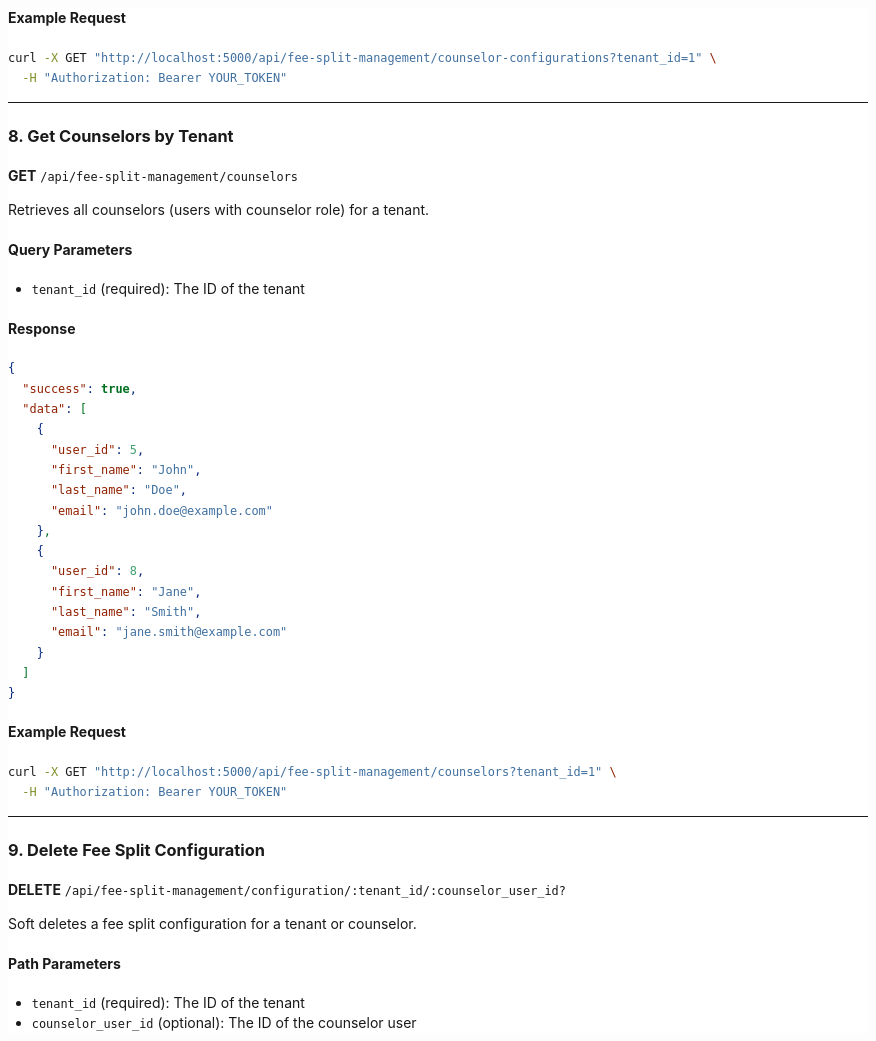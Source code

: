 #### Example Request
```bash
curl -X GET "http://localhost:5000/api/fee-split-management/counselor-configurations?tenant_id=1" \
  -H "Authorization: Bearer YOUR_TOKEN"
```

---

### 8. Get Counselors by Tenant
**GET** `/api/fee-split-management/counselors`

Retrieves all counselors (users with counselor role) for a tenant.

#### Query Parameters
- `tenant_id` (required): The ID of the tenant

#### Response
```json
{
  "success": true,
  "data": [
    {
      "user_id": 5,
      "first_name": "John",
      "last_name": "Doe",
      "email": "john.doe@example.com"
    },
    {
      "user_id": 8,
      "first_name": "Jane",
      "last_name": "Smith",
      "email": "jane.smith@example.com"
    }
  ]
}
```

#### Example Request
```bash
curl -X GET "http://localhost:5000/api/fee-split-management/counselors?tenant_id=1" \
  -H "Authorization: Bearer YOUR_TOKEN"
```

---

### 9. Delete Fee Split Configuration
**DELETE** `/api/fee-split-management/configuration/:tenant_id/:counselor_user_id?`

Soft deletes a fee split configuration for a tenant or counselor.

#### Path Parameters
- `tenant_id` (required): The ID of the tenant
- `counselor_user_id` (optional): The ID of the counselor user
